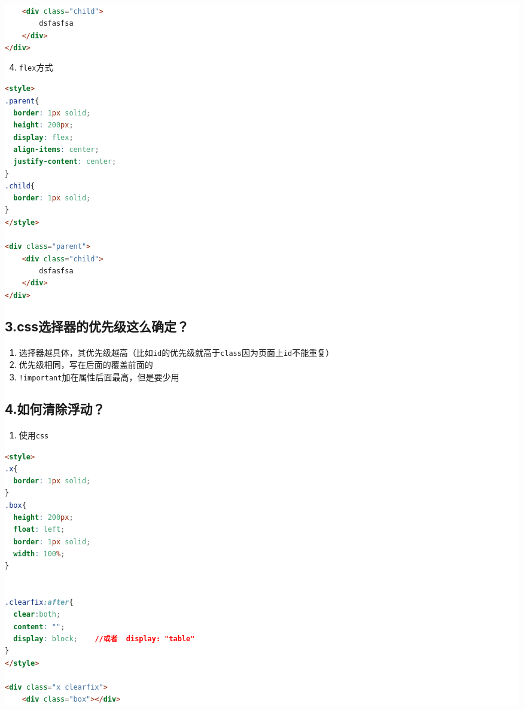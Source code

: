 ```html
    <div class="child">
        dsfasfsa
    </div>
</div>
```

4. `flex`方式

```html
<style>
.parent{
  border: 1px solid;
  height: 200px;
  display: flex;
  align-items: center;
  justify-content: center;
}
.child{
  border: 1px solid;
}
</style>

<div class="parent">
    <div class="child">
        dsfasfsa
    </div>
</div>
```





## 3.css选择器的优先级这么确定？

1. 选择器越具体，其优先级越高（比如`id`的优先级就高于`class`因为页面上`id`不能重复）
2. 优先级相同，写在后面的覆盖前面的
3. `!important`加在属性后面最高，但是要少用



## 4.如何清除浮动？

1. 使用`css`

```html
<style>
.x{
  border: 1px solid;
}
.box{
  height: 200px;
  float: left;
  border: 1px solid;
  width: 100%;
}


.clearfix:after{
  clear:both;
  content: "";
  display: block;    //或者  display: "table"
}
</style>

<div class="x clearfix">
    <div class="box"></div>
```